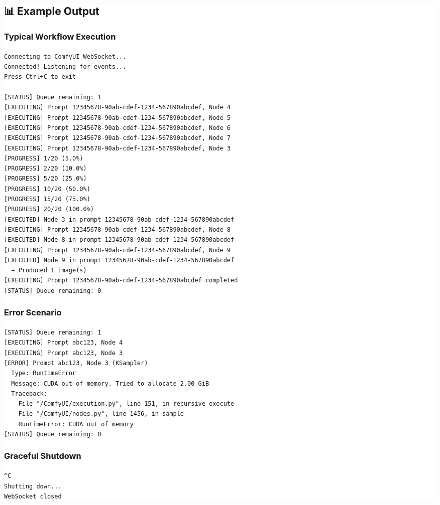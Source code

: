 ## 📊 Example Output

### Typical Workflow Execution

```
Connecting to ComfyUI WebSocket...
Connected! Listening for events...
Press Ctrl+C to exit

[STATUS] Queue remaining: 1
[EXECUTING] Prompt 12345678-90ab-cdef-1234-567890abcdef, Node 4
[EXECUTING] Prompt 12345678-90ab-cdef-1234-567890abcdef, Node 5
[EXECUTING] Prompt 12345678-90ab-cdef-1234-567890abcdef, Node 6
[EXECUTING] Prompt 12345678-90ab-cdef-1234-567890abcdef, Node 7
[EXECUTING] Prompt 12345678-90ab-cdef-1234-567890abcdef, Node 3
[PROGRESS] 1/20 (5.0%)
[PROGRESS] 2/20 (10.0%)
[PROGRESS] 5/20 (25.0%)
[PROGRESS] 10/20 (50.0%)
[PROGRESS] 15/20 (75.0%)
[PROGRESS] 20/20 (100.0%)
[EXECUTED] Node 3 in prompt 12345678-90ab-cdef-1234-567890abcdef
[EXECUTING] Prompt 12345678-90ab-cdef-1234-567890abcdef, Node 8
[EXECUTED] Node 8 in prompt 12345678-90ab-cdef-1234-567890abcdef
[EXECUTING] Prompt 12345678-90ab-cdef-1234-567890abcdef, Node 9
[EXECUTED] Node 9 in prompt 12345678-90ab-cdef-1234-567890abcdef
  → Produced 1 image(s)
[EXECUTING] Prompt 12345678-90ab-cdef-1234-567890abcdef completed
[STATUS] Queue remaining: 0
```

### Error Scenario

```
[STATUS] Queue remaining: 1
[EXECUTING] Prompt abc123, Node 4
[EXECUTING] Prompt abc123, Node 3
[ERROR] Prompt abc123, Node 3 (KSampler)
  Type: RuntimeError
  Message: CUDA out of memory. Tried to allocate 2.00 GiB
  Traceback:
    File "/ComfyUI/execution.py", line 151, in recursive_execute
    File "/ComfyUI/nodes.py", line 1456, in sample
    RuntimeError: CUDA out of memory
[STATUS] Queue remaining: 0
```

### Graceful Shutdown

```
^C
Shutting down...
WebSocket closed
```
